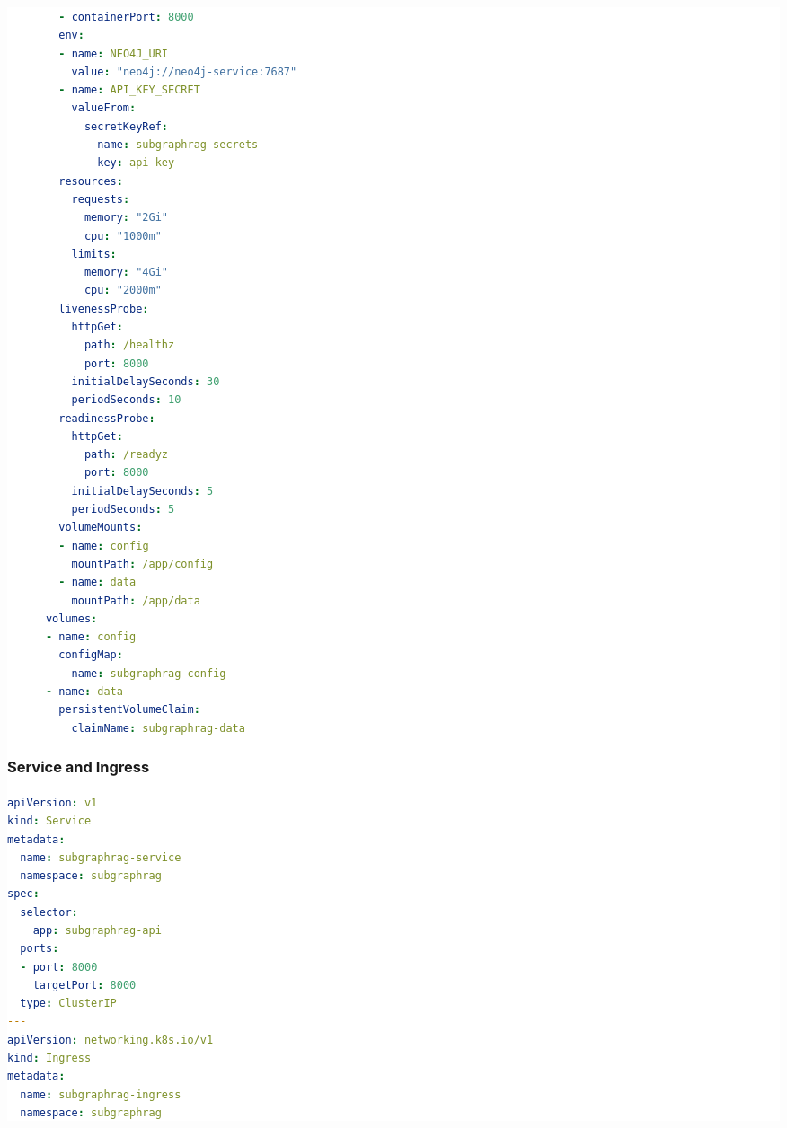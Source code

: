 ```yaml
        - containerPort: 8000
        env:
        - name: NEO4J_URI
          value: "neo4j://neo4j-service:7687"
        - name: API_KEY_SECRET
          valueFrom:
            secretKeyRef:
              name: subgraphrag-secrets
              key: api-key
        resources:
          requests:
            memory: "2Gi"
            cpu: "1000m"
          limits:
            memory: "4Gi"
            cpu: "2000m"
        livenessProbe:
          httpGet:
            path: /healthz
            port: 8000
          initialDelaySeconds: 30
          periodSeconds: 10
        readinessProbe:
          httpGet:
            path: /readyz
            port: 8000
          initialDelaySeconds: 5
          periodSeconds: 5
        volumeMounts:
        - name: config
          mountPath: /app/config
        - name: data
          mountPath: /app/data
      volumes:
      - name: config
        configMap:
          name: subgraphrag-config
      - name: data
        persistentVolumeClaim:
          claimName: subgraphrag-data
```

### Service and Ingress

```yaml
apiVersion: v1
kind: Service
metadata:
  name: subgraphrag-service
  namespace: subgraphrag
spec:
  selector:
    app: subgraphrag-api
  ports:
  - port: 8000
    targetPort: 8000
  type: ClusterIP
---
apiVersion: networking.k8s.io/v1
kind: Ingress
metadata:
  name: subgraphrag-ingress
  namespace: subgraphrag
```
